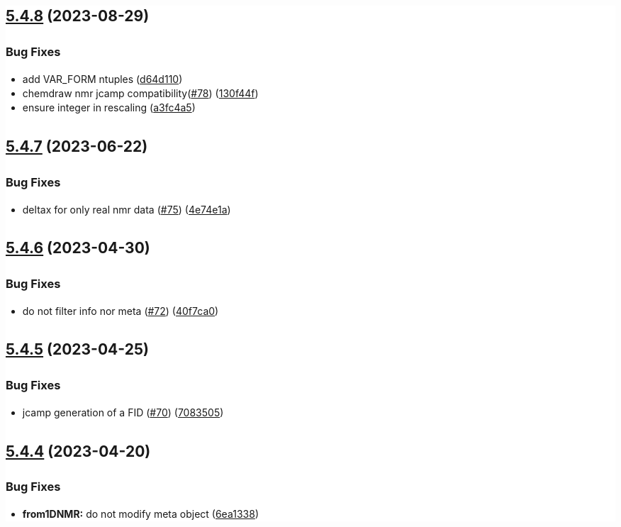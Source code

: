 ## [5.4.8](https://github.com/cheminfo/convert-to-jcamp/compare/v5.4.7...v5.4.8) (2023-08-29)


### Bug Fixes

* add VAR_FORM ntuples ([d64d110](https://github.com/cheminfo/convert-to-jcamp/commit/d64d110f2fe52feff4f31405522e7f26caec893b))
* chemdraw nmr jcamp compatibility([#78](https://github.com/cheminfo/convert-to-jcamp/issues/78)) ([130f44f](https://github.com/cheminfo/convert-to-jcamp/commit/130f44ff6a7ba9eff0d49e26a08e10633ef4eb80))
* ensure integer in rescaling ([a3fc4a5](https://github.com/cheminfo/convert-to-jcamp/commit/a3fc4a545a8a4aa93ea9e116559b09dfe2c744e3))

## [5.4.7](https://github.com/cheminfo/convert-to-jcamp/compare/v5.4.6...v5.4.7) (2023-06-22)


### Bug Fixes

* deltax for only real nmr data ([#75](https://github.com/cheminfo/convert-to-jcamp/issues/75)) ([4e74e1a](https://github.com/cheminfo/convert-to-jcamp/commit/4e74e1a34b4c8acd1f18045009f5c26b53bedd28))

## [5.4.6](https://github.com/cheminfo/convert-to-jcamp/compare/v5.4.5...v5.4.6) (2023-04-30)


### Bug Fixes

* do not filter info nor meta ([#72](https://github.com/cheminfo/convert-to-jcamp/issues/72)) ([40f7ca0](https://github.com/cheminfo/convert-to-jcamp/commit/40f7ca0cada6b12c9a7f539410834ff60d5a5f0b))

## [5.4.5](https://github.com/cheminfo/convert-to-jcamp/compare/v5.4.4...v5.4.5) (2023-04-25)


### Bug Fixes

* jcamp generation of a FID ([#70](https://github.com/cheminfo/convert-to-jcamp/issues/70)) ([7083505](https://github.com/cheminfo/convert-to-jcamp/commit/70835057a1f06019c0025e55920c7b0c5d13889c))

## [5.4.4](https://github.com/cheminfo/convert-to-jcamp/compare/v5.4.3...v5.4.4) (2023-04-20)


### Bug Fixes

* **from1DNMR:** do not modify meta object ([6ea1338](https://github.com/cheminfo/convert-to-jcamp/commit/6ea1338a9f160745b91828cadde6a0506261687e))
